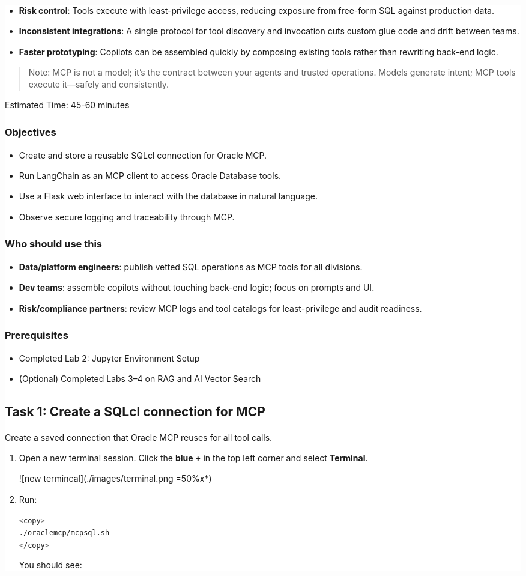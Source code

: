 - **Risk control**: Tools execute with least-privilege access, reducing exposure from free-form SQL against production data.

- **Inconsistent integrations**: A single protocol for tool discovery and invocation cuts custom glue code and drift between teams.

- **Faster prototyping**: Copilots can be assembled quickly by composing existing tools rather than rewriting back-end logic.

>Note: MCP is not a model; it’s the contract between your agents and trusted operations. Models generate intent; MCP tools execute it—safely and consistently.


Estimated Time: 45-60 minutes

### Objectives

- Create and store a reusable SQLcl connection for Oracle MCP.

- Run LangChain as an MCP client to access Oracle Database tools.

- Use a Flask web interface to interact with the database in natural language.

- Observe secure logging and traceability through MCP.

### Who should use this

- **Data/platform engineers**: publish vetted SQL operations as MCP tools for all divisions.

- **Dev teams**: assemble copilots without touching back-end logic; focus on prompts and UI.

- **Risk/compliance partners**: review MCP logs and tool catalogs for least-privilege and audit readiness.

### Prerequisites

- Completed Lab 2: Jupyter Environment Setup

- (Optional) Completed Labs 3–4 on RAG and AI Vector Search

## Task 1: Create a SQLcl connection for MCP

Create a saved connection that Oracle MCP reuses for all tool calls.

1. Open a new terminal session. Click the **blue +** in the top left corner and select **Terminal**.

    ![new termincal](./images/terminal.png =50%x*)

2. Run:

    ```bash
    <copy>
    ./oraclemcp/mcpsql.sh
    </copy>
    ```

    You should see:
